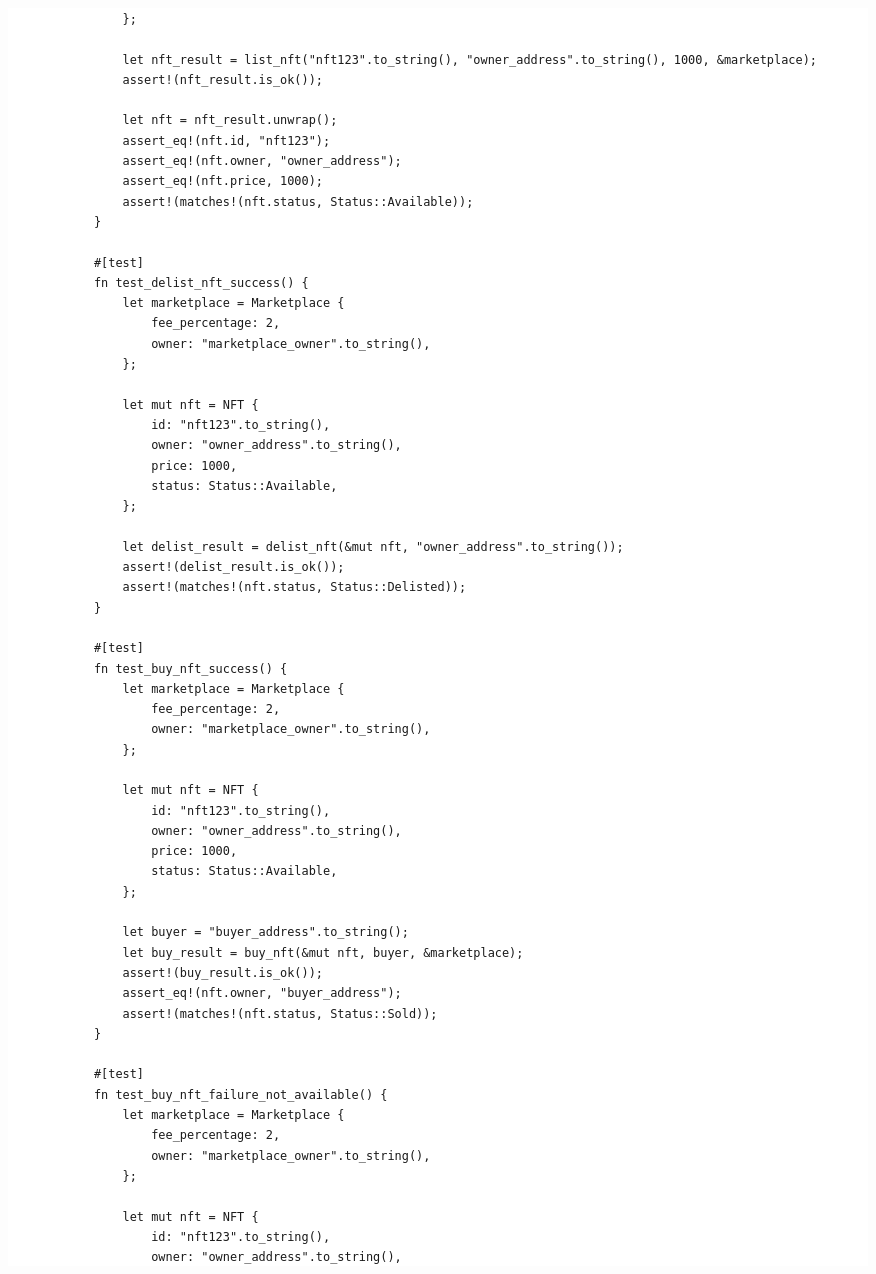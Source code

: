 ```
                };

                let nft_result = list_nft("nft123".to_string(), "owner_address".to_string(), 1000, &marketplace);
                assert!(nft_result.is_ok());

                let nft = nft_result.unwrap();
                assert_eq!(nft.id, "nft123");
                assert_eq!(nft.owner, "owner_address");
                assert_eq!(nft.price, 1000);
                assert!(matches!(nft.status, Status::Available));
            }

            #[test]
            fn test_delist_nft_success() {
                let marketplace = Marketplace {
                    fee_percentage: 2,
                    owner: "marketplace_owner".to_string(),
                };

                let mut nft = NFT {
                    id: "nft123".to_string(),
                    owner: "owner_address".to_string(),
                    price: 1000,
                    status: Status::Available,
                };

                let delist_result = delist_nft(&mut nft, "owner_address".to_string());
                assert!(delist_result.is_ok());
                assert!(matches!(nft.status, Status::Delisted));
            }

            #[test]
            fn test_buy_nft_success() {
                let marketplace = Marketplace {
                    fee_percentage: 2,
                    owner: "marketplace_owner".to_string(),
                };

                let mut nft = NFT {
                    id: "nft123".to_string(),
                    owner: "owner_address".to_string(),
                    price: 1000,
                    status: Status::Available,
                };

                let buyer = "buyer_address".to_string();
                let buy_result = buy_nft(&mut nft, buyer, &marketplace);
                assert!(buy_result.is_ok());
                assert_eq!(nft.owner, "buyer_address");
                assert!(matches!(nft.status, Status::Sold));
            }

            #[test]
            fn test_buy_nft_failure_not_available() {
                let marketplace = Marketplace {
                    fee_percentage: 2,
                    owner: "marketplace_owner".to_string(),
                };

                let mut nft = NFT {
                    id: "nft123".to_string(),
                    owner: "owner_address".to_string(),
```